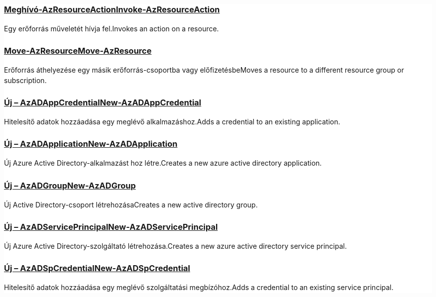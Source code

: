 ### [<span data-ttu-id="2f21d-181">Meghívó-AzResourceAction</span><span class="sxs-lookup"><span data-stu-id="2f21d-181">Invoke-AzResourceAction</span></span>](Invoke-AzResourceAction.md)
<span data-ttu-id="2f21d-182">Egy erőforrás műveletét hívja fel.</span><span class="sxs-lookup"><span data-stu-id="2f21d-182">Invokes an action on a resource.</span></span>

### [<span data-ttu-id="2f21d-183">Move-AzResource</span><span class="sxs-lookup"><span data-stu-id="2f21d-183">Move-AzResource</span></span>](Move-AzResource.md)
<span data-ttu-id="2f21d-184">Erőforrás áthelyezése egy másik erőforrás-csoportba vagy előfizetésbe</span><span class="sxs-lookup"><span data-stu-id="2f21d-184">Moves a resource to a different resource group or subscription.</span></span>

### [<span data-ttu-id="2f21d-185">Új – AzADAppCredential</span><span class="sxs-lookup"><span data-stu-id="2f21d-185">New-AzADAppCredential</span></span>](New-AzADAppCredential.md)
<span data-ttu-id="2f21d-186">Hitelesítő adatok hozzáadása egy meglévő alkalmazáshoz.</span><span class="sxs-lookup"><span data-stu-id="2f21d-186">Adds a credential to an existing application.</span></span>

### [<span data-ttu-id="2f21d-187">Új – AzADApplication</span><span class="sxs-lookup"><span data-stu-id="2f21d-187">New-AzADApplication</span></span>](New-AzADApplication.md)
<span data-ttu-id="2f21d-188">Új Azure Active Directory-alkalmazást hoz létre.</span><span class="sxs-lookup"><span data-stu-id="2f21d-188">Creates a new azure active directory application.</span></span>

### [<span data-ttu-id="2f21d-189">Új – AzADGroup</span><span class="sxs-lookup"><span data-stu-id="2f21d-189">New-AzADGroup</span></span>](New-AzADGroup.md)
<span data-ttu-id="2f21d-190">Új Active Directory-csoport létrehozása</span><span class="sxs-lookup"><span data-stu-id="2f21d-190">Creates a new active directory group.</span></span>

### [<span data-ttu-id="2f21d-191">Új – AzADServicePrincipal</span><span class="sxs-lookup"><span data-stu-id="2f21d-191">New-AzADServicePrincipal</span></span>](New-AzADServicePrincipal.md)
<span data-ttu-id="2f21d-192">Új Azure Active Directory-szolgáltató létrehozása.</span><span class="sxs-lookup"><span data-stu-id="2f21d-192">Creates a new azure active directory service principal.</span></span>

### [<span data-ttu-id="2f21d-193">Új – AzADSpCredential</span><span class="sxs-lookup"><span data-stu-id="2f21d-193">New-AzADSpCredential</span></span>](New-AzADSpCredential.md)
<span data-ttu-id="2f21d-194">Hitelesítő adatok hozzáadása egy meglévő szolgáltatási megbízóhoz.</span><span class="sxs-lookup"><span data-stu-id="2f21d-194">Adds a credential to an existing service principal.</span></span>

